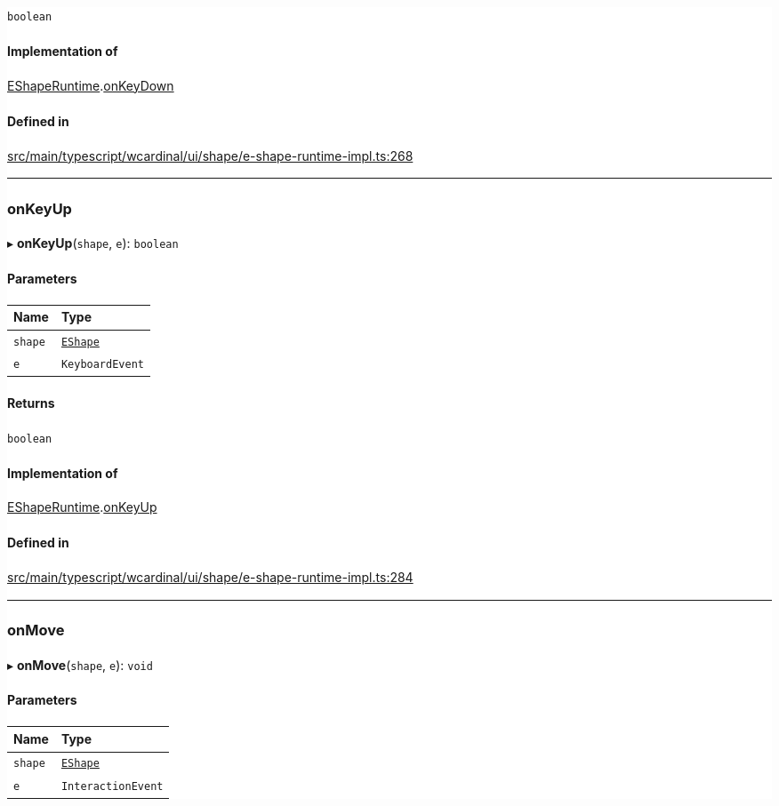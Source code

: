 `boolean`

#### Implementation of

[EShapeRuntime](../interfaces/EShapeRuntime.md).[onKeyDown](../interfaces/EShapeRuntime.md#onkeydown)

#### Defined in

[src/main/typescript/wcardinal/ui/shape/e-shape-runtime-impl.ts:268](https://github.com/winter-cardinal/winter-cardinal-ui/blob/v0.310.1/src/main/typescript/wcardinal/ui/shape/e-shape-runtime-impl.ts#L268)

___

### onKeyUp

▸ **onKeyUp**(`shape`, `e`): `boolean`

#### Parameters

| Name | Type |
| :------ | :------ |
| `shape` | [`EShape`](../interfaces/EShape.md) |
| `e` | `KeyboardEvent` |

#### Returns

`boolean`

#### Implementation of

[EShapeRuntime](../interfaces/EShapeRuntime.md).[onKeyUp](../interfaces/EShapeRuntime.md#onkeyup)

#### Defined in

[src/main/typescript/wcardinal/ui/shape/e-shape-runtime-impl.ts:284](https://github.com/winter-cardinal/winter-cardinal-ui/blob/v0.310.1/src/main/typescript/wcardinal/ui/shape/e-shape-runtime-impl.ts#L284)

___

### onMove

▸ **onMove**(`shape`, `e`): `void`

#### Parameters

| Name | Type |
| :------ | :------ |
| `shape` | [`EShape`](../interfaces/EShape.md) |
| `e` | `InteractionEvent` |
